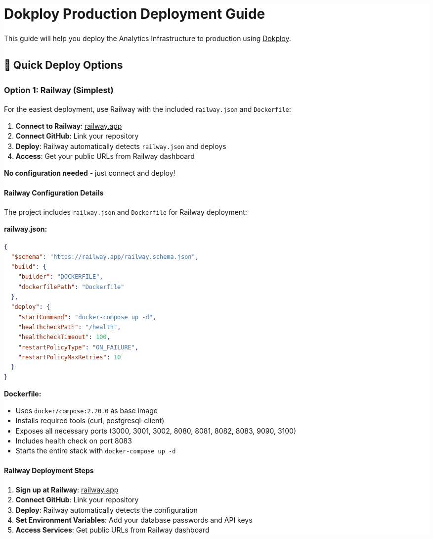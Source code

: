 # Dokploy Production Deployment Guide

This guide will help you deploy the Analytics Infrastructure to production using [Dokploy](https://docs.dokploy.com/docs/core/applications/going-production).

## 🚀 Quick Deploy Options

### **Option 1: Railway (Simplest)**
For the easiest deployment, use Railway with the included `railway.json` and `Dockerfile`:

1. **Connect to Railway**: [railway.app](https://railway.app)
2. **Connect GitHub**: Link your repository
3. **Deploy**: Railway automatically detects `railway.json` and deploys
4. **Access**: Get your public URLs from Railway dashboard

**No configuration needed** - just connect and deploy!

#### Railway Configuration Details

The project includes `railway.json` and `Dockerfile` for Railway deployment:

**railway.json:**
```json
{
  "$schema": "https://railway.app/railway.schema.json",
  "build": {
    "builder": "DOCKERFILE",
    "dockerfilePath": "Dockerfile"
  },
  "deploy": {
    "startCommand": "docker-compose up -d",
    "healthcheckPath": "/health",
    "healthcheckTimeout": 100,
    "restartPolicyType": "ON_FAILURE",
    "restartPolicyMaxRetries": 10
  }
}
```

**Dockerfile:**
- Uses `docker/compose:2.20.0` as base image
- Installs required tools (curl, postgresql-client)
- Exposes all necessary ports (3000, 3001, 3002, 8080, 8081, 8082, 8083, 9090, 3100)
- Includes health check on port 8083
- Starts the entire stack with `docker-compose up -d`

#### Railway Deployment Steps

1. **Sign up at Railway**: [railway.app](https://railway.app)
2. **Connect GitHub**: Link your repository
3. **Deploy**: Railway automatically detects the configuration
4. **Set Environment Variables**: Add your database passwords and API keys
5. **Access Services**: Get public URLs from Railway dashboard
